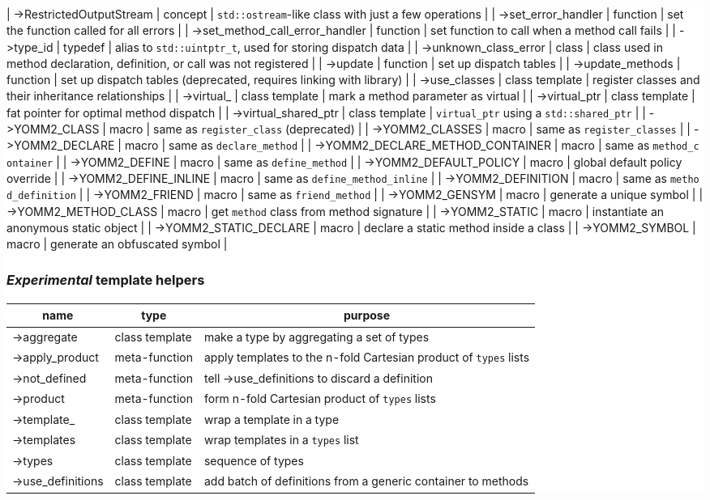 | ->RestrictedOutputStream         | concept           | `std::ostream`-like class with just a few operations                     |
| ->set_error_handler              | function          | set the function called for all errors                                   |
| ->set_method_call_error_handler  | function          | set function to call when a method call fails                            |
| ->type_id                        | typedef           | alias to `std::uintptr_t`, used for storing dispatch data                |
| ->unknown_class_error            | class             | class used in method declaration, definition, or call was not registered |
| ->update                         | function          | set up dispatch tables                                                   |
| ->update_methods                 | function          | set up dispatch tables (deprecated, requires linking with library)       |
| ->use_classes                    | class template    | register classes and their inheritance relationships                     |
| ->virtual_                       | class template    | mark a method parameter as virtual                                       |
| ->virtual_ptr                    | class template    | fat pointer for optimal method dispatch                                  |
| ->virtual_shared_ptr             | class template    | `virtual_ptr` using a `std::shared_ptr`                                  |
| ->YOMM2_CLASS                    | macro             | same as `register_class` (deprecated)                                    |
| ->YOMM2_CLASSES                  | macro             | same as `register_classes`                                               |
| ->YOMM2_DECLARE                  | macro             | same as `declare_method`                                                 |
| ->YOMM2_DECLARE_METHOD_CONTAINER | macro             | same as `method_container`                                               |
| ->YOMM2_DEFINE                   | macro             | same as `define_method`                                                  |
| ->YOMM2_DEFAULT_POLICY           | macro             | global default policy override                                           |
| ->YOMM2_DEFINE_INLINE            | macro             | same as `define_method_inline`                                           |
| ->YOMM2_DEFINITION               | macro             | same as `method_definition`                                              |
| ->YOMM2_FRIEND                   | macro             | same as `friend_method`                                                  |
| ->YOMM2_GENSYM                   | macro             | generate a unique symbol                                                 |
| ->YOMM2_METHOD_CLASS             | macro             | get `method` class from method signature                                 |
| ->YOMM2_STATIC                   | macro             | instantiate an anonymous static object                                   |
| ->YOMM2_STATIC_DECLARE           | macro             | declare a static method inside a class                                   |
| ->YOMM2_SYMBOL                   | macro             | generate an obfuscated symbol                                            |

### *Experimental* template helpers

| name              | type           | purpose                                                          |
| ----------------- | -------------- | ---------------------------------------------------------------- |
| ->aggregate       | class template | make a type by aggregating a set of types                        |
| ->apply_product   | meta-function  | apply templates to the n-fold Cartesian product of `types` lists |
| ->not_defined     | meta-function  | tell ->use_definitions to discard a definition                   |
| ->product         | meta-function  | form n-fold Cartesian product of `types` lists                   |
| ->template_       | class template | wrap a template in a type                                        |
| ->templates       | class template | wrap templates in a `types` list                                 |
| ->types           | class template | sequence of types                                                |
| ->use_definitions | class template | add batch of definitions from a generic container to methods     |
